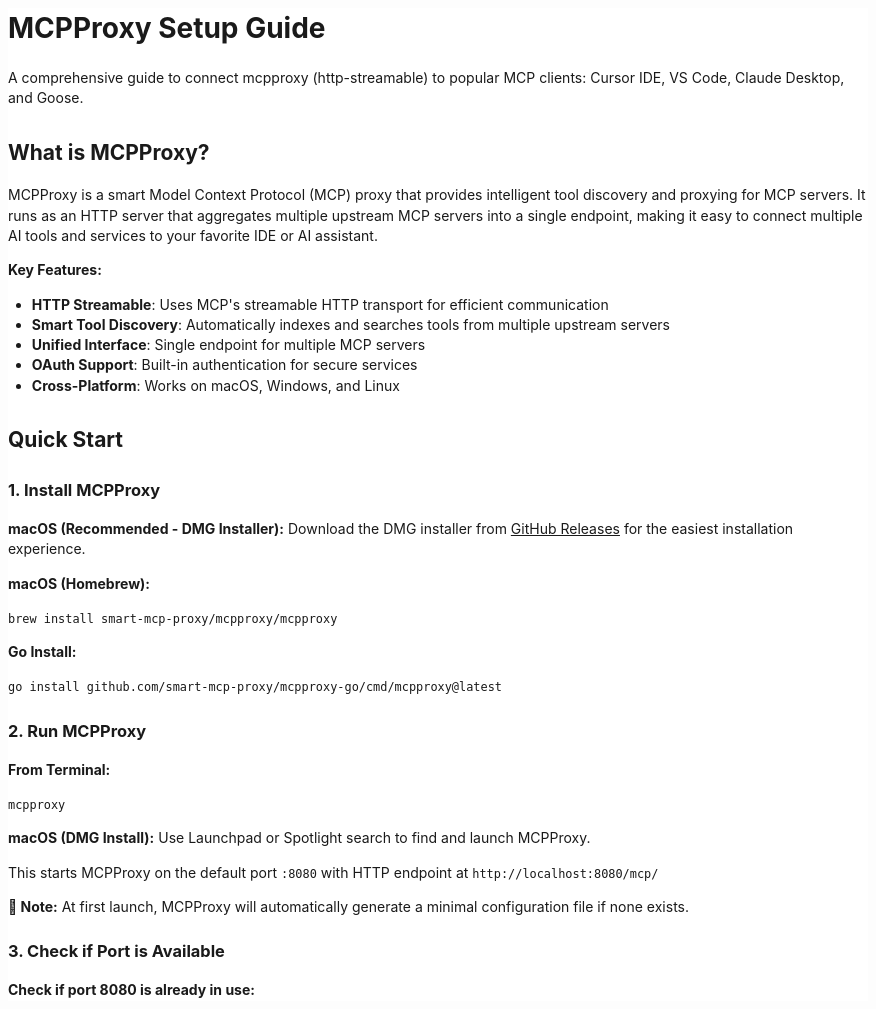 # MCPProxy Setup Guide

A comprehensive guide to connect mcpproxy (http-streamable) to popular MCP clients: Cursor IDE, VS Code, Claude Desktop, and Goose.

## What is MCPProxy?

MCPProxy is a smart Model Context Protocol (MCP) proxy that provides intelligent tool discovery and proxying for MCP servers. It runs as an HTTP server that aggregates multiple upstream MCP servers into a single endpoint, making it easy to connect multiple AI tools and services to your favorite IDE or AI assistant.

**Key Features:**
- **HTTP Streamable**: Uses MCP's streamable HTTP transport for efficient communication
- **Smart Tool Discovery**: Automatically indexes and searches tools from multiple upstream servers
- **Unified Interface**: Single endpoint for multiple MCP servers
- **OAuth Support**: Built-in authentication for secure services
- **Cross-Platform**: Works on macOS, Windows, and Linux

## Quick Start

### 1. Install MCPProxy

**macOS (Recommended - DMG Installer):**
Download the DMG installer from [GitHub Releases](https://github.com/smart-mcp-proxy/mcpproxy-go/releases) for the easiest installation experience.

**macOS (Homebrew):**
```bash
brew install smart-mcp-proxy/mcpproxy/mcpproxy
```

**Go Install:**
```bash
go install github.com/smart-mcp-proxy/mcpproxy-go/cmd/mcpproxy@latest
```

### 2. Run MCPProxy

**From Terminal:**
```bash
mcpproxy
```

**macOS (DMG Install):** Use Launchpad or Spotlight search to find and launch MCPProxy.

This starts MCPProxy on the default port `:8080` with HTTP endpoint at `http://localhost:8080/mcp/`

**📝 Note:** At first launch, MCPProxy will automatically generate a minimal configuration file if none exists.

### 3. Check if Port is Available

**Check if port 8080 is already in use:**
